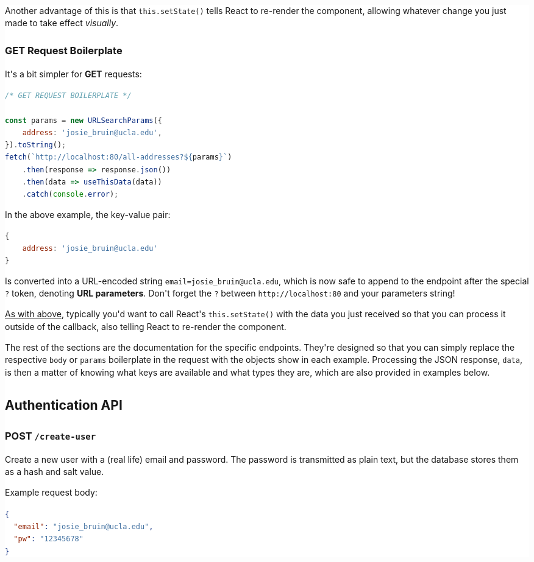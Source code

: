 Another advantage of this is that `this.setState()` tells React to re-render the component, allowing whatever change you just made to take effect *visually*.


### GET Request Boilerplate

It's a bit simpler for **GET** requests:

```javascript
/* GET REQUEST BOILERPLATE */

const params = new URLSearchParams({
    address: 'josie_bruin@ucla.edu',
}).toString();
fetch(`http://localhost:80/all-addresses?${params}`)
    .then(response => response.json())
    .then(data => useThisData(data))
    .catch(console.error);
```

In the above example, the key-value pair:

```javascript
{
    address: 'josie_bruin@ucla.edu'
}
```

Is converted into a URL-encoded string `email=josie_bruin@ucla.edu`, which is now safe to append to the endpoint after the special `?` token, denoting **URL parameters**. Don't forget the `?` between `http://localhost:80` and your parameters string!

[As with above](#post-request-boilerplate), typically you'd want to call React's `this.setState()` with the data you just received so that you can process it outside of the callback, also telling React to re-render the component.

The rest of the sections are the documentation for the specific endpoints. They're designed so that you can simply replace the respective `body` or `params` boilerplate in the request with the objects show in each example. Processing the JSON response, `data`, is then a matter of knowing what keys are available and what types they are, which are also provided in examples below.


## Authentication API


### POST `/create-user`

Create a new user with a (real life) email and password. The password is transmitted as plain text, but the database stores them as a hash and salt value.

Example request body:

```json
{
  "email": "josie_bruin@ucla.edu",
  "pw": "12345678"
}
```
